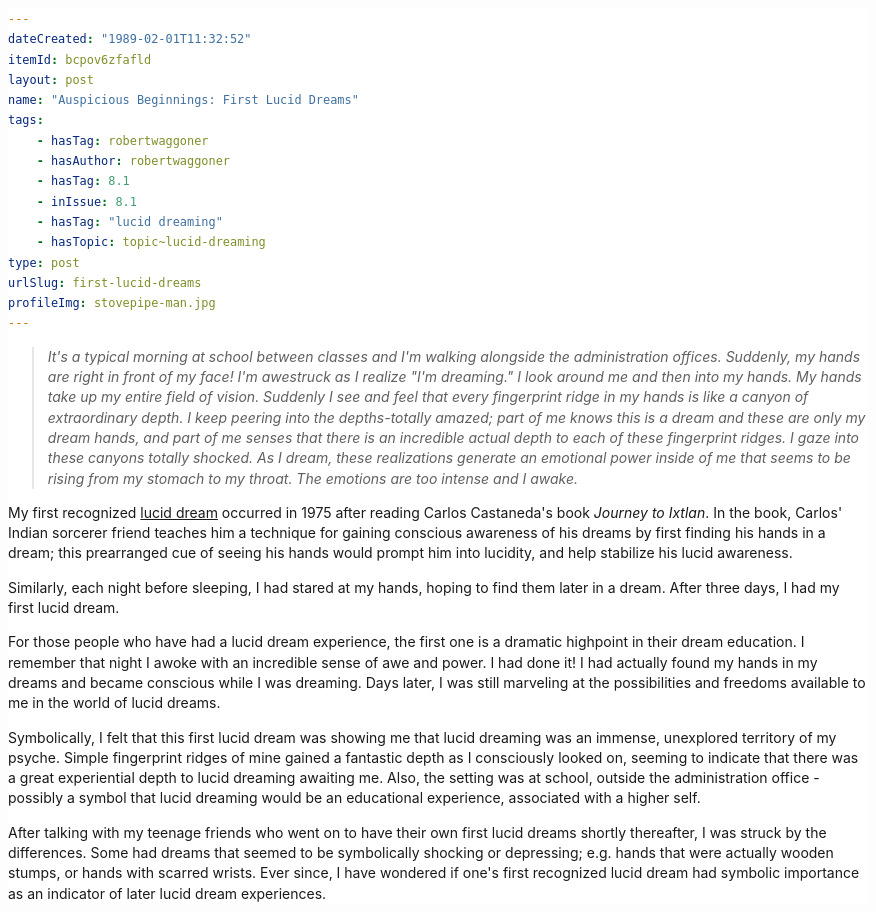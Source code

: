 ```yaml
---
dateCreated: "1989-02-01T11:32:52"
itemId: bcpov6zfafld
layout: post
name: "Auspicious Beginnings: First Lucid Dreams"
tags:
    - hasTag: robertwaggoner
    - hasAuthor: robertwaggoner
    - hasTag: 8.1
    - inIssue: 8.1
    - hasTag: "lucid dreaming"
    - hasTopic: topic~lucid-dreaming
type: post
urlSlug: first-lucid-dreams
profileImg: stovepipe-man.jpg
---
```


> _It's a typical morning at school between classes and I'm walking alongside the administration offices. Suddenly, my hands are right in front of my face! I'm awestruck as I realize "I'm dreaming." I look around me and then into my hands. My hands take up my entire field of vision. Suddenly I see and feel that every fingerprint ridge in my hands is like a canyon of extraordinary depth. I keep peering into the depths-totally amazed; part of me knows this is a dream and these are only my dream hands, and part of me senses that there is an incredible actual depth to each of these fingerprint ridges. I gaze into these canyons totally shocked. As I dream, these realizations generate an emotional power inside of me that seems to be rising from my stomach to my throat. The emotions are too intense and I awake._

My first recognized [lucid dream](../topic~lucid-dreaming) occurred in 1975 after reading Carlos Castaneda's book _Journey to Ixtlan_. In the book, Carlos' Indian sorcerer friend teaches him a technique for gaining conscious awareness of his dreams by first finding his hands in a dream; this prearranged cue of seeing his hands would prompt him into lucidity, and help stabilize his lucid awareness.

Similarly, each night before sleeping, I had stared at my hands, hoping to find them later in a dream. After three days, I had my first lucid dream.

For those people who have had a lucid dream experience, the first one is a dramatic highpoint in their dream education. I remember that night I awoke with an incredible sense of awe and power. I had done it! I had actually found my hands in my dreams and became conscious while I was dreaming. Days later, I was still marveling at the possibilities and freedoms available to me in the world of lucid dreams.

Symbolically, I felt that this first lucid dream was showing me that lucid dreaming was an immense, unexplored territory of my psyche. Simple fingerprint ridges of mine gained a fantastic depth as I consciously looked on, seeming to indicate that there was a great experiential depth to lucid dreaming awaiting me. Also, the setting was at school, outside the administration office - possibly a symbol that lucid dreaming would be an educational experience, associated with a higher self.

After talking with my teenage friends who went on to have their own first lucid dreams shortly thereafter, I was struck by the differences. Some had dreams that seemed to be symbolically shocking or depressing; e.g. hands that were actually wooden stumps, or hands with scarred wrists. Ever since, I have wondered if one's first recognized lucid dream had symbolic importance as an indicator of later lucid dream experiences.
